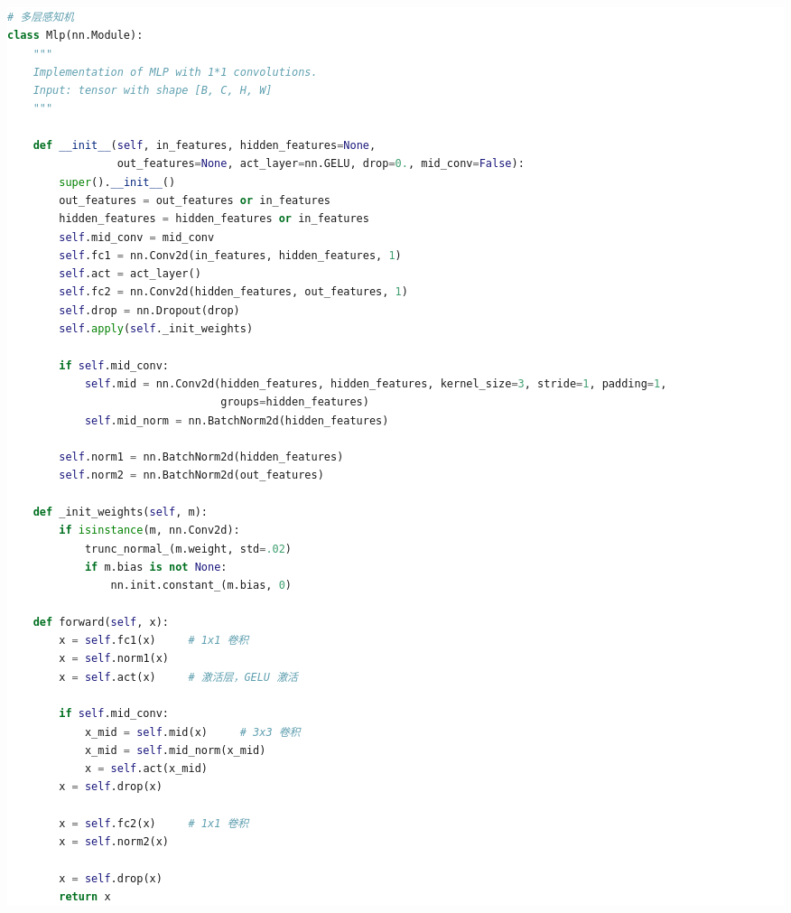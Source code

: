 ```python
```

```python
# 多层感知机
class Mlp(nn.Module):
    """
    Implementation of MLP with 1*1 convolutions.
    Input: tensor with shape [B, C, H, W]
    """
 
    def __init__(self, in_features, hidden_features=None,
                 out_features=None, act_layer=nn.GELU, drop=0., mid_conv=False):
        super().__init__()
        out_features = out_features or in_features
        hidden_features = hidden_features or in_features
        self.mid_conv = mid_conv
        self.fc1 = nn.Conv2d(in_features, hidden_features, 1)
        self.act = act_layer()
        self.fc2 = nn.Conv2d(hidden_features, out_features, 1)
        self.drop = nn.Dropout(drop)
        self.apply(self._init_weights)
 
        if self.mid_conv:
            self.mid = nn.Conv2d(hidden_features, hidden_features, kernel_size=3, stride=1, padding=1,
                                 groups=hidden_features)
            self.mid_norm = nn.BatchNorm2d(hidden_features)
 
        self.norm1 = nn.BatchNorm2d(hidden_features)
        self.norm2 = nn.BatchNorm2d(out_features)
 
    def _init_weights(self, m):
        if isinstance(m, nn.Conv2d):
            trunc_normal_(m.weight, std=.02)
            if m.bias is not None:
                nn.init.constant_(m.bias, 0)
 
    def forward(self, x):
        x = self.fc1(x)     # 1x1 卷积
        x = self.norm1(x)
        x = self.act(x)     # 激活层，GELU 激活
 
        if self.mid_conv:
            x_mid = self.mid(x)     # 3x3 卷积
            x_mid = self.mid_norm(x_mid)
            x = self.act(x_mid)
        x = self.drop(x)
 
        x = self.fc2(x)     # 1x1 卷积
        x = self.norm2(x)
 
        x = self.drop(x)
        return x
```
